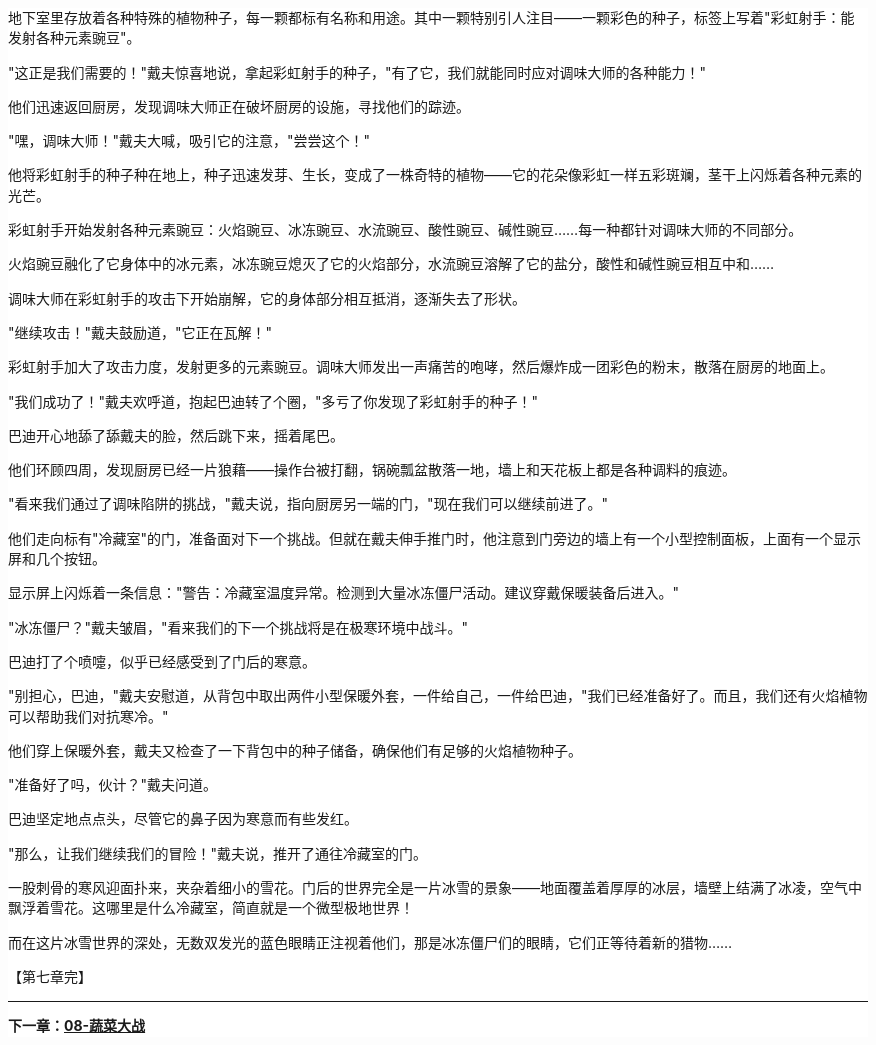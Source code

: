 地下室里存放着各种特殊的植物种子，每一颗都标有名称和用途。其中一颗特别引人注目——一颗彩色的种子，标签上写着"彩虹射手：能发射各种元素豌豆"。

"这正是我们需要的！"戴夫惊喜地说，拿起彩虹射手的种子，"有了它，我们就能同时应对调味大师的各种能力！"

他们迅速返回厨房，发现调味大师正在破坏厨房的设施，寻找他们的踪迹。

"嘿，调味大师！"戴夫大喊，吸引它的注意，"尝尝这个！"

他将彩虹射手的种子种在地上，种子迅速发芽、生长，变成了一株奇特的植物——它的花朵像彩虹一样五彩斑斓，茎干上闪烁着各种元素的光芒。

彩虹射手开始发射各种元素豌豆：火焰豌豆、冰冻豌豆、水流豌豆、酸性豌豆、碱性豌豆……每一种都针对调味大师的不同部分。

火焰豌豆融化了它身体中的冰元素，冰冻豌豆熄灭了它的火焰部分，水流豌豆溶解了它的盐分，酸性和碱性豌豆相互中和……

调味大师在彩虹射手的攻击下开始崩解，它的身体部分相互抵消，逐渐失去了形状。

"继续攻击！"戴夫鼓励道，"它正在瓦解！"

彩虹射手加大了攻击力度，发射更多的元素豌豆。调味大师发出一声痛苦的咆哮，然后爆炸成一团彩色的粉末，散落在厨房的地面上。

"我们成功了！"戴夫欢呼道，抱起巴迪转了个圈，"多亏了你发现了彩虹射手的种子！"

巴迪开心地舔了舔戴夫的脸，然后跳下来，摇着尾巴。

他们环顾四周，发现厨房已经一片狼藉——操作台被打翻，锅碗瓢盆散落一地，墙上和天花板上都是各种调料的痕迹。

"看来我们通过了调味陷阱的挑战，"戴夫说，指向厨房另一端的门，"现在我们可以继续前进了。"

他们走向标有"冷藏室"的门，准备面对下一个挑战。但就在戴夫伸手推门时，他注意到门旁边的墙上有一个小型控制面板，上面有一个显示屏和几个按钮。

显示屏上闪烁着一条信息："警告：冷藏室温度异常。检测到大量冰冻僵尸活动。建议穿戴保暖装备后进入。"

"冰冻僵尸？"戴夫皱眉，"看来我们的下一个挑战将是在极寒环境中战斗。"

巴迪打了个喷嚏，似乎已经感受到了门后的寒意。

"别担心，巴迪，"戴夫安慰道，从背包中取出两件小型保暖外套，一件给自己，一件给巴迪，"我们已经准备好了。而且，我们还有火焰植物可以帮助我们对抗寒冷。"

他们穿上保暖外套，戴夫又检查了一下背包中的种子储备，确保他们有足够的火焰植物种子。

"准备好了吗，伙计？"戴夫问道。

巴迪坚定地点点头，尽管它的鼻子因为寒意而有些发红。

"那么，让我们继续我们的冒险！"戴夫说，推开了通往冷藏室的门。

一股刺骨的寒风迎面扑来，夹杂着细小的雪花。门后的世界完全是一片冰雪的景象——地面覆盖着厚厚的冰层，墙壁上结满了冰凌，空气中飘浮着雪花。这哪里是什么冷藏室，简直就是一个微型极地世界！

而在这片冰雪世界的深处，无数双发光的蓝色眼睛正注视着他们，那是冰冻僵尸们的眼睛，它们正等待着新的猎物……

【第七章完】

---

**下一章：[08-蔬菜大战](./08-蔬菜大战.md)**